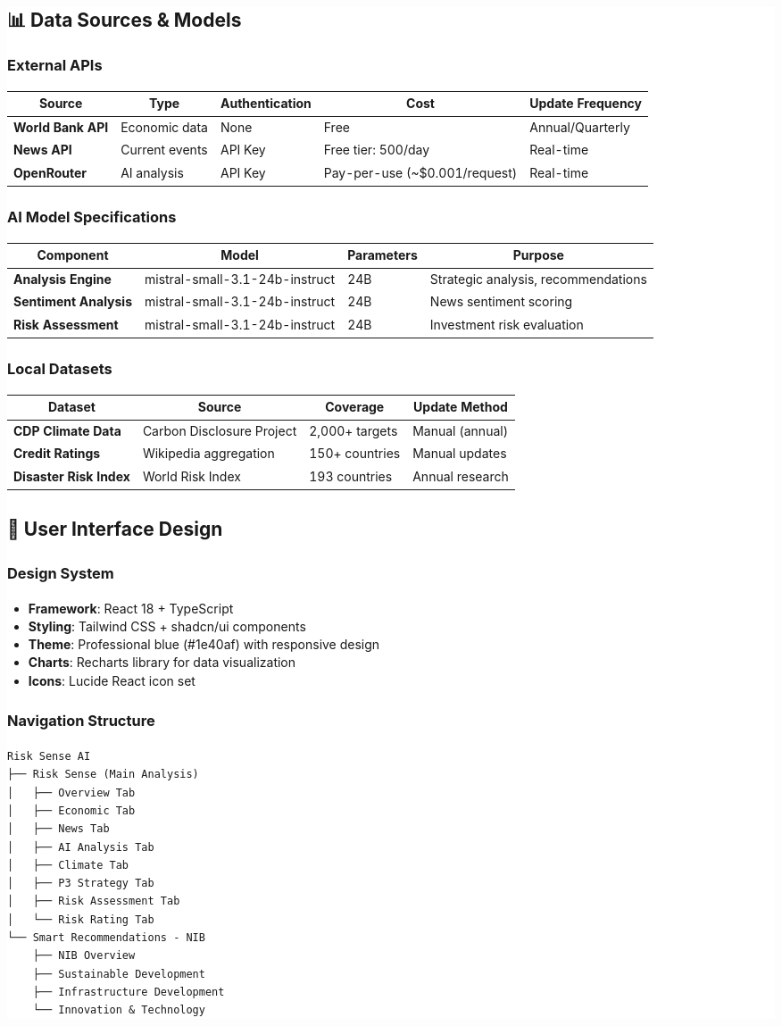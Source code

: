
## 📊 Data Sources & Models

### External APIs
| Source | Type | Authentication | Cost | Update Frequency |
|--------|------|----------------|------|------------------|
| **World Bank API** | Economic data | None | Free | Annual/Quarterly |
| **News API** | Current events | API Key | Free tier: 500/day | Real-time |
| **OpenRouter** | AI analysis | API Key | Pay-per-use (~$0.001/request) | Real-time |

### AI Model Specifications
| Component | Model | Parameters | Purpose |
|-----------|-------|------------|---------|
| **Analysis Engine** | mistral-small-3.1-24b-instruct | 24B | Strategic analysis, recommendations |
| **Sentiment Analysis** | mistral-small-3.1-24b-instruct | 24B | News sentiment scoring |
| **Risk Assessment** | mistral-small-3.1-24b-instruct | 24B | Investment risk evaluation |

### Local Datasets
| Dataset | Source | Coverage | Update Method |
|---------|--------|----------|---------------|
| **CDP Climate Data** | Carbon Disclosure Project | 2,000+ targets | Manual (annual) |
| **Credit Ratings** | Wikipedia aggregation | 150+ countries | Manual updates |
| **Disaster Risk Index** | World Risk Index | 193 countries | Annual research |

## 🎨 User Interface Design

### Design System
- **Framework**: React 18 + TypeScript
- **Styling**: Tailwind CSS + shadcn/ui components
- **Theme**: Professional blue (#1e40af) with responsive design
- **Charts**: Recharts library for data visualization
- **Icons**: Lucide React icon set

### Navigation Structure
```
Risk Sense AI
├── Risk Sense (Main Analysis)
│   ├── Overview Tab
│   ├── Economic Tab
│   ├── News Tab
│   ├── AI Analysis Tab
│   ├── Climate Tab
│   ├── P3 Strategy Tab
│   ├── Risk Assessment Tab
│   └── Risk Rating Tab
└── Smart Recommendations - NIB
    ├── NIB Overview
    ├── Sustainable Development
    ├── Infrastructure Development
    └── Innovation & Technology
```
